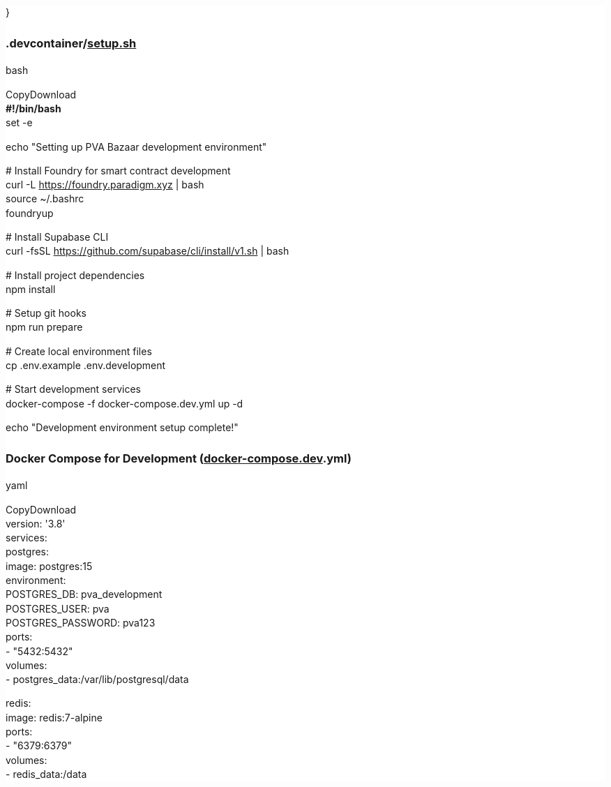 }

### **.devcontainer/[setup.sh](https://setup.sh/)**

bash

CopyDownload  
**\#\!/bin/bash**  
set \-e

echo "Setting up PVA Bazaar development environment"

\# Install Foundry for smart contract development  
curl \-L https://foundry.paradigm.xyz | bash  
source \~/.bashrc  
foundryup

\# Install Supabase CLI  
curl \-fsSL https://github.com/supabase/cli/install/v1.sh | bash

\# Install project dependencies  
npm install

\# Setup git hooks  
npm run prepare

\# Create local environment files  
cp .env.example .env.development

\# Start development services  
docker-compose \-f docker-compose.dev.yml up \-d

echo "Development environment setup complete\!"

### **Docker Compose for Development ([docker-compose.dev](https://docker-compose.dev/).yml)**

yaml

CopyDownload  
version: '3.8'  
services:  
  postgres:  
    image: postgres:15  
    environment:  
      POSTGRES\_DB: pva\_development  
      POSTGRES\_USER: pva  
      POSTGRES\_PASSWORD: pva123  
    ports:  
      \- "5432:5432"  
    volumes:  
      \- postgres\_data:/var/lib/postgresql/data  
        
  redis:  
    image: redis:7\-alpine  
    ports:  
      \- "6379:6379"  
    volumes:  
      \- redis\_data:/data  
        